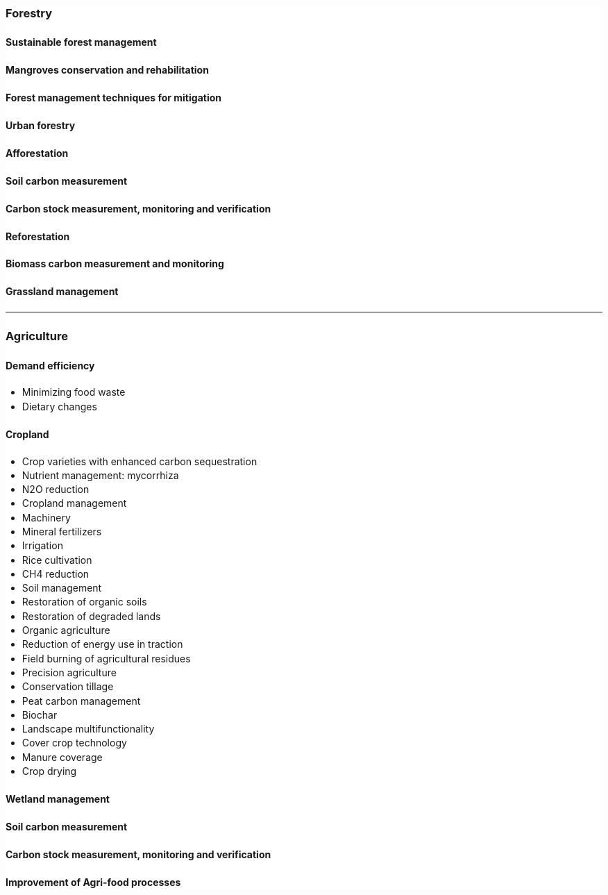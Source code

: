 
### Forestry

#### Sustainable forest management
#### Mangroves conservation and rehabilitation
#### Forest management techniques for mitigation
#### Urban forestry
#### Afforestation
#### Soil carbon measurement
#### Carbon stock measurement, monitoring and verification
#### Reforestation
#### Biomass carbon measurement and monitoring
#### Grassland management

---

### Agriculture

#### Demand efficiency
- Minimizing food waste
- Dietary changes

#### Cropland
- Crop varieties with enhanced carbon sequestration
- Nutrient management: mycorrhiza
- N2O reduction
- Cropland management
- Machinery
- Mineral fertilizers
- Irrigation
- Rice cultivation
- CH4 reduction
- Soil management
- Restoration of organic soils
- Restoration of degraded lands
- Organic agriculture
- Reduction of energy use in traction
- Field burning of agricultural residues
- Precision agriculture
- Conservation tillage
- Peat carbon management
- Biochar
- Landscape multifunctionality
- Cover crop technology
- Manure coverage
- Crop drying

#### Wetland management
#### Soil carbon measurement
#### Carbon stock measurement, monitoring and verification
#### Improvement of Agri-food processes
